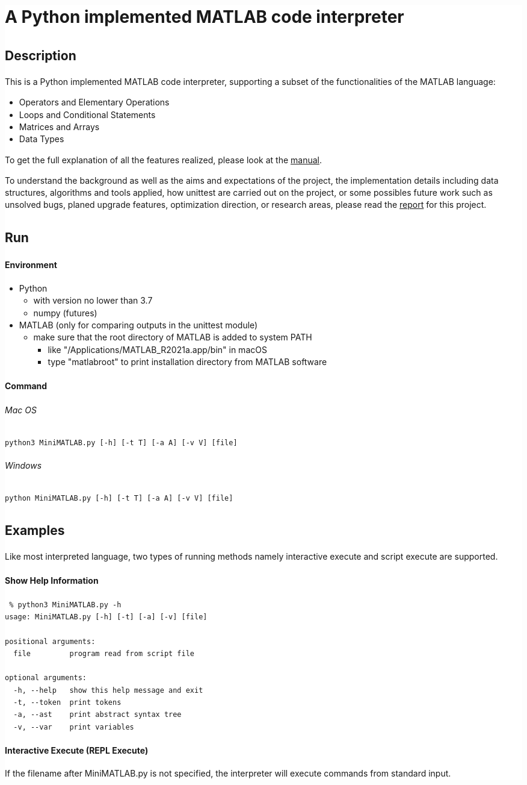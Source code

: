 # A Python implemented MATLAB code interpreter

## Description
This is a Python implemented MATLAB code interpreter, 
supporting a subset of the functionalities of the MATLAB language:

- Operators and Elementary Operations
- Loops and Conditional Statements
- Matrices and Arrays
- Data Types

To get the full explanation of all the features realized,
please look at the [manual](MANNUL.md).  

To understand the background as well as the aims and expectations of the project, 
the implementation details including data structures, algorithms and tools applied, 
how unittest are carried out on the project,
or some possibles future work such as unsolved bugs, planed upgrade features, optimization direction, or research areas, 
please read the [report](REPORT.pdf) for this project.  

## Run
#### Environment
- Python
  - with version no lower than 3.7
  - numpy (futures)
- MATLAB (only for comparing outputs in the unittest module)
  - make sure that the root directory of MATLAB is added to system PATH
    - like "/Applications/MATLAB_R2021a.app/bin" in macOS
    - type "matlabroot" to print installation directory from MATLAB software
#### Command
###### Mac OS
```shell
python3 MiniMATLAB.py [-h] [-t T] [-a A] [-v V] [file]
```
###### Windows
```shell
python MiniMATLAB.py [-h] [-t T] [-a A] [-v V] [file]
```

## Examples
Like most interpreted language, two types of running methods namely interactive execute and script execute are supported.  
#### Show Help Information
```shell
 % python3 MiniMATLAB.py -h
usage: MiniMATLAB.py [-h] [-t] [-a] [-v] [file]

positional arguments:
  file         program read from script file

optional arguments:
  -h, --help   show this help message and exit
  -t, --token  print tokens
  -a, --ast    print abstract syntax tree
  -v, --var    print variables
```
#### Interactive Execute (REPL Execute)
If the filename after MiniMATLAB.py is not specified, 
the interpreter will execute commands from standard input. 
```
```